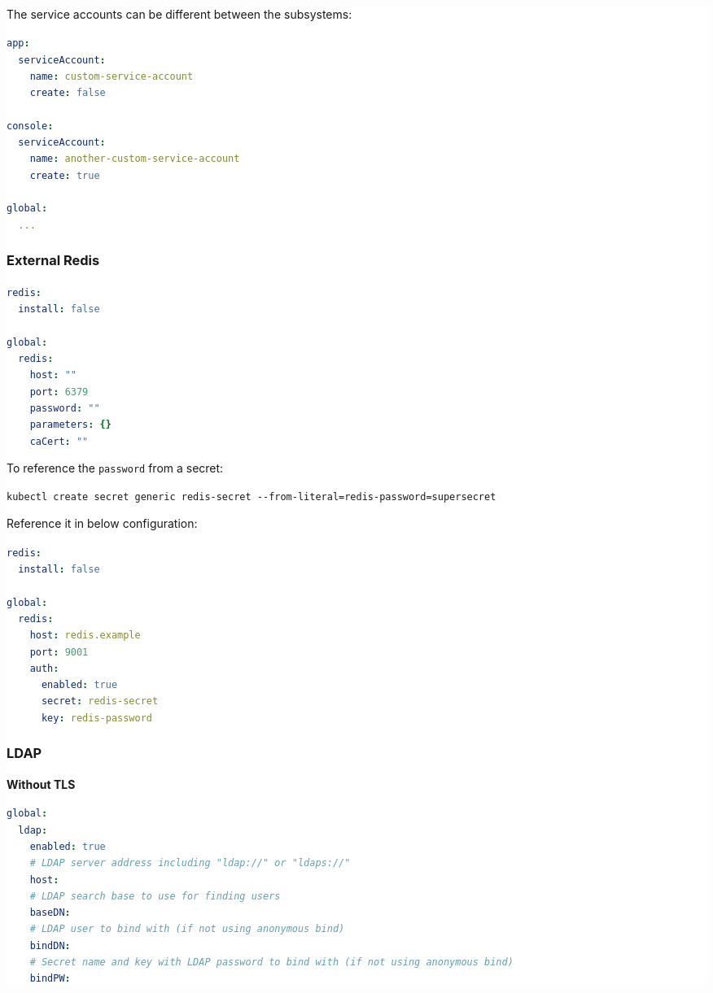 The service accounts can be different between the subsystems:

```yaml
app:
  serviceAccount:
    name: custom-service-account
    create: false

console:
  serviceAccount:
    name: another-custom-service-account
    create: true

global:
  ...
```

### External Redis

```yaml
redis:
  install: false

global:
  redis:
    host: ""
    port: 6379
    password: ""
    parameters: {}
    caCert: ""
```

To reference the `password` from a secret:

```console
kubectl create secret generic redis-secret --from-literal=redis-password=supersecret
```

Reference it in below configuration:
```yaml
redis:
  install: false

global:
  redis:
    host: redis.example
    port: 9001
    auth:
      enabled: true
      secret: redis-secret
      key: redis-password
```

### LDAP
**Without TLS**
```yaml
global:
  ldap:
    enabled: true
    # LDAP server address including "ldap://" or "ldaps://"
    host:
    # LDAP search base to use for finding users
    baseDN:
    # LDAP user to bind with (if not using anonymous bind)
    bindDN:
    # Secret name and key with LDAP password to bind with (if not using anonymous bind)
    bindPW:
```